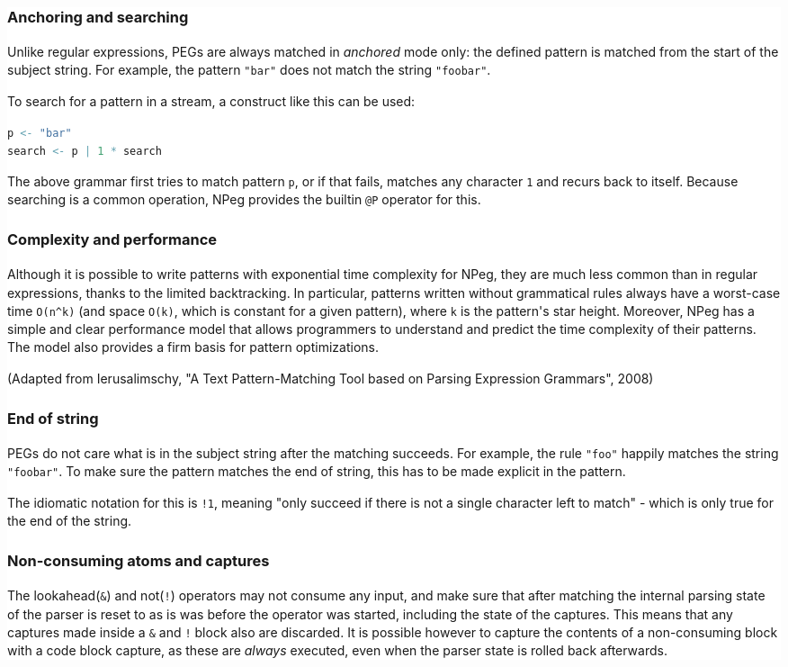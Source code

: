 
### Anchoring and searching

Unlike regular expressions, PEGs are always matched in *anchored* mode only:
the defined pattern is matched from the start of the subject string.
For example, the pattern `"bar"` does not match the string `"foobar"`.

To search for a pattern in a stream, a construct like this can be used:

```nim
p <- "bar"
search <- p | 1 * search
```

The above grammar first tries to match pattern `p`, or if that fails, matches
any character `1` and recurs back to itself. Because searching is a common
operation, NPeg provides the builtin `@P` operator for this.


### Complexity and performance

Although it is possible to write patterns with exponential time complexity for
NPeg, they are much less common than in regular expressions, thanks to the
limited backtracking. In particular, patterns written without grammatical rules
always have a worst-case time `O(n^k)` (and space `O(k)`, which is constant for
a given pattern), where `k` is the pattern's star height. Moreover, NPeg has a
simple and clear performance model that allows programmers to understand and
predict the time complexity of their patterns. The model also provides a firm
basis for pattern optimizations.

(Adapted from Ierusalimschy, "A Text Pattern-Matching Tool based on Parsing
Expression Grammars", 2008)


### End of string

PEGs do not care what is in the subject string after the matching succeeds. For
example, the rule `"foo"` happily matches the string `"foobar"`. To make sure
the pattern matches the end of string, this has to be made explicit in the
pattern.

The idiomatic notation for this is `!1`, meaning "only succeed if there is not
a single character left to match" - which is only true for the end of the
string.


### Non-consuming atoms and captures

The lookahead(`&`) and not(`!`) operators may not consume any input, and make
sure that after matching the internal parsing state of the parser is reset to
as is was before the operator was started, including the state of the captures.
This means that any captures made inside a `&` and `!` block also are
discarded. It is possible however to capture the contents of a non-consuming
block with a code block capture, as these are _always_ executed, even when the
parser state is rolled back afterwards.
